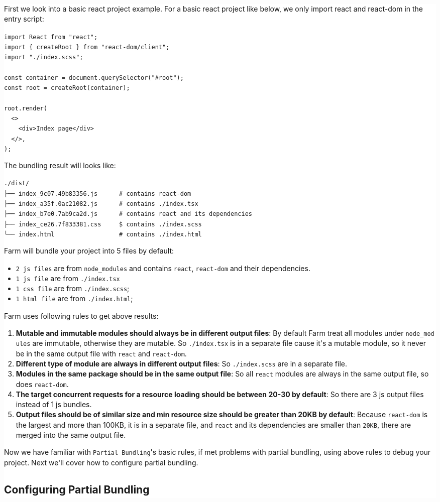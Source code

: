 First we look into a basic react project example. For a basic react project like below, we only import react and react-dom in the entry script:

```tsx title="index.tsx"
import React from "react";
import { createRoot } from "react-dom/client";
import "./index.scss";

const container = document.querySelector("#root");
const root = createRoot(container);

root.render(
  <>
    <div>Index page</div>
  </>,
);
```

The bundling result will looks like:

```text
./dist/
├── index_9c07.49b83356.js      # contains react-dom
├── index_a35f.0ac21082.js      # contains ./index.tsx
├── index_b7e0.7ab9ca2d.js      # contains react and its dependencies
├── index_ce26.7f833381.css     $ contains ./index.scss
└── index.html                  # contains ./index.html
```

Farm will bundle your project into 5 files by default:

- `2 js files` are from `node_modules` and contains `react`, `react-dom` and their dependencies.
- `1 js file` are from `./index.tsx`
- `1 css file` are from `./index.scss`;
- `1 html file` are from `./index.html`;

Farm uses following rules to get above results:

1. **Mutable and immutable modules should always be in different output files**: By default Farm treat all modules under `node_modules` are immutable, otherwise they are mutable. So `./index.tsx` is in a separate file cause it's a mutable module, so it never be in the same output file with `react` and `react-dom`.
2. **Different type of module are always in different output files**: So `./index.scss` are in a separate file.
3. **Modules in the same package should be in the same output file**: So all `react` modules are always in the same output file, so does `react-dom`.
4. **The target concurrent requests for a resource loading should be between 20-30 by default**: So there are 3 js output files instead of 1 js bundles.
5. **Output files should be of similar size and min resource size should be greater than 20KB by default**: Because `react-dom` is the largest and more than 100KB, it is in a separate file, and `react` and its dependencies are smaller than `20KB`, there are merged into the same output file.

Now we have familiar with `Partial Bundling`'s basic rules, if met problems with partial bundling, using above rules to debug your project. Next we'll cover how to configure partial bundling.

## Configuring Partial Bundling
